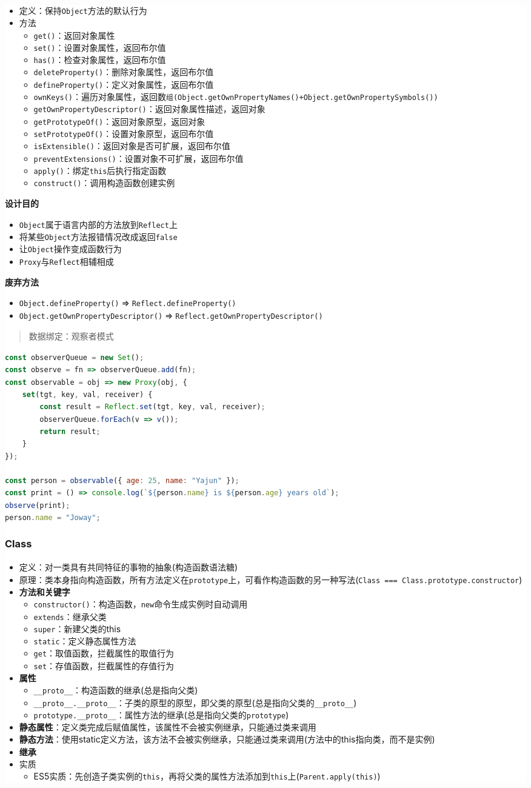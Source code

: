 - 定义：保持`Object`方法的默认行为
- 方法
  - `get()`：返回对象属性
  - `set()`：设置对象属性，返回布尔值
  - `has()`：检查对象属性，返回布尔值
  - `deleteProperty()`：删除对象属性，返回布尔值
  - `defineProperty()`：定义对象属性，返回布尔值
  - `ownKeys()`：遍历对象属性，返回数`组(Object.getOwnPropertyNames()+Object.getOwnPropertySymbols())`
  - `getOwnPropertyDescriptor()`：返回对象属性描述，返回对象
  - `getPrototypeOf()`：返回对象原型，返回对象
  - `setPrototypeOf()`：设置对象原型，返回布尔值
  - `isExtensible()`：返回对象是否可扩展，返回布尔值
  - `preventExtensions()`：设置对象不可扩展，返回布尔值
  - `apply()`：绑定`this`后执行指定函数
  - `construct()`：调用构造函数创建实例

**设计目的**

- `Object`属于语言内部的方法放到`Reflect`上
- 将某些`Object`方法报错情况改成返回`false`
- 让`Object`操作变成函数行为
- `Proxy`与`Reflect`相辅相成

**废弃方法**

- `Object.defineProperty()` => `Reflect.defineProperty()`
- `Object.getOwnPropertyDescriptor()` => `Reflect.getOwnPropertyDescriptor()`

> 数据绑定：观察者模式

```js
const observerQueue = new Set();
const observe = fn => observerQueue.add(fn);
const observable = obj => new Proxy(obj, {
    set(tgt, key, val, receiver) {
        const result = Reflect.set(tgt, key, val, receiver);
        observerQueue.forEach(v => v());
        return result;
    }
});

const person = observable({ age: 25, name: "Yajun" });
const print = () => console.log(`${person.name} is ${person.age} years old`);
observe(print);
person.name = "Joway";
```

### Class

- 定义：对一类具有共同特征的事物的抽象(构造函数语法糖)
- 原理：类本身指向构造函数，所有方法定义在`prototype`上，可看作构造函数的另一种写法(`Class === Class.prototype.constructor`)
- **方法和关键字**
  - `constructor()`：构造函数，`new`命令生成实例时自动调用
  - `extends`：继承父类
  - `super`：新建父类的this
  - `static`：定义静态属性方法
  - `get`：取值函数，拦截属性的取值行为
  - `set`：存值函数，拦截属性的存值行为
- **属性**
  - `__proto__`：构造函数的继承(总是指向父类)
  - `__proto__.__proto__`：子类的原型的原型，即父类的原型(总是指向父类的`__proto__`)
  - `prototype.__proto__`：属性方法的继承(总是指向父类的`prototype`)
- **静态属性**：定义类完成后赋值属性，该属性不会被实例继承，只能通过类来调用
- **静态方法**：使用static定义方法，该方法不会被实例继承，只能通过类来调用(方法中的this指向类，而不是实例)
- **继承**
 - 实质
   - ES5实质：先创造子类实例的`this`，再将父类的属性方法添加到`this`上(`Parent.apply(this)`)